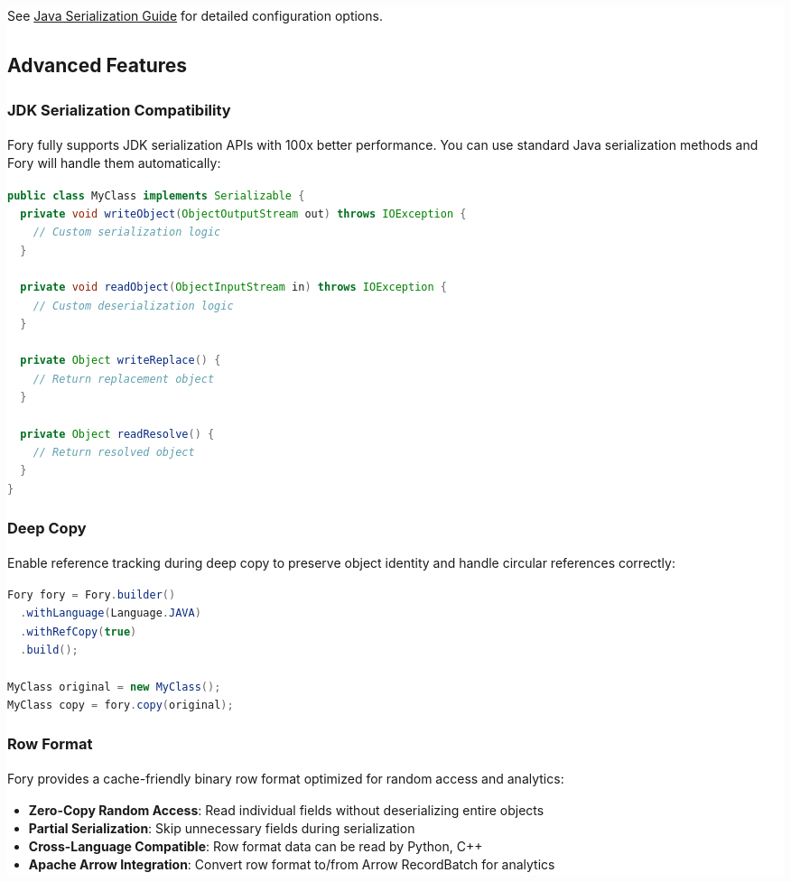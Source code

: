 See [Java Serialization Guide](../docs/guide/java_serialization_guide.md) for detailed configuration options.

## Advanced Features

### JDK Serialization Compatibility

Fory fully supports JDK serialization APIs with 100x better performance. You can use standard Java serialization methods and Fory will handle them automatically:

```java
public class MyClass implements Serializable {
  private void writeObject(ObjectOutputStream out) throws IOException {
    // Custom serialization logic
  }

  private void readObject(ObjectInputStream in) throws IOException {
    // Custom deserialization logic
  }

  private Object writeReplace() {
    // Return replacement object
  }

  private Object readResolve() {
    // Return resolved object
  }
}
```

### Deep Copy

Enable reference tracking during deep copy to preserve object identity and handle circular references correctly:

```java
Fory fory = Fory.builder()
  .withLanguage(Language.JAVA)
  .withRefCopy(true)
  .build();

MyClass original = new MyClass();
MyClass copy = fory.copy(original);
```

### Row Format

Fory provides a cache-friendly binary row format optimized for random access and analytics:

- **Zero-Copy Random Access**: Read individual fields without deserializing entire objects
- **Partial Serialization**: Skip unnecessary fields during serialization
- **Cross-Language Compatible**: Row format data can be read by Python, C++
- **Apache Arrow Integration**: Convert row format to/from Arrow RecordBatch for analytics
